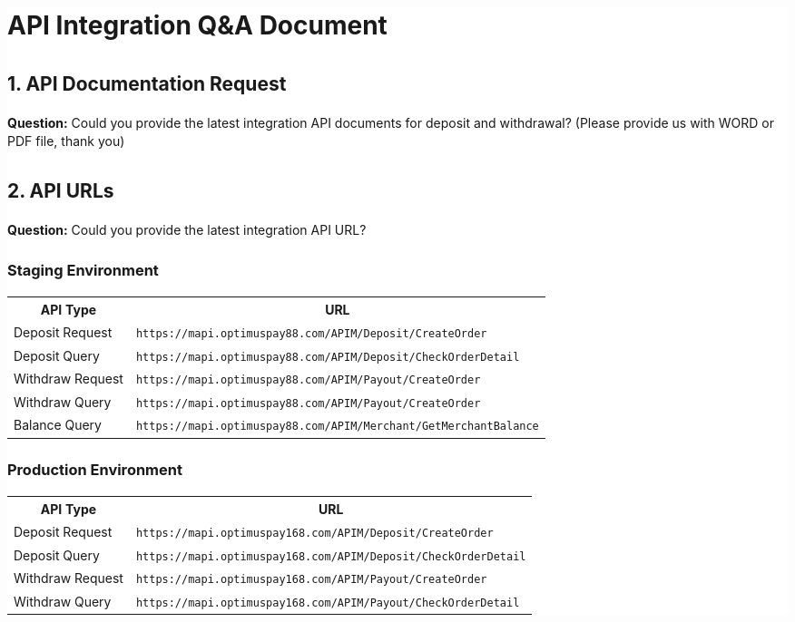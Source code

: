 # API Integration Q&A Document

## 1. API Documentation Request
**Question:** Could you provide the latest integration API documents for deposit and withdrawal? (Please provide us with WORD or PDF file, thank you)

## 2. API URLs
**Question:** Could you provide the latest integration API URL?

### Staging Environment
<table>
<tr>
<th>API Type</th>
<th>URL</th>
</tr>
<tr>
<td>Deposit Request</td>
<td><code>https://mapi.optimuspay88.com/APIM/Deposit/CreateOrder</code></td>
</tr>
<tr>
<td>Deposit Query</td>
<td><code>https://mapi.optimuspay88.com/APIM/Deposit/CheckOrderDetail</code></td>
</tr>
<tr>
<td>Withdraw Request</td>
<td><code>https://mapi.optimuspay88.com/APIM/Payout/CreateOrder</code></td>
</tr>
<tr>
<td>Withdraw Query</td>
<td><code>https://mapi.optimuspay88.com/APIM/Payout/CreateOrder</code></td>
</tr>
<tr>
<td>Balance Query</td>
<td><code>https://mapi.optimuspay88.com/APIM/Merchant/GetMerchantBalance</code></td>
</tr>
</table>

### Production Environment
<table>
<tr>
<th>API Type</th>
<th>URL</th>
</tr>
<tr>
<td>Deposit Request</td>
<td><code>https://mapi.optimuspay168.com/APIM/Deposit/CreateOrder</code></td>
</tr>
<tr>
<td>Deposit Query</td>
<td><code>https://mapi.optimuspay168.com/APIM/Deposit/CheckOrderDetail</code></td>
</tr>
<tr>
<td>Withdraw Request</td>
<td><code>https://mapi.optimuspay168.com/APIM/Payout/CreateOrder</code></td>
</tr>
<tr>
<td>Withdraw Query</td>
<td><code>https://mapi.optimuspay168.com/APIM/Payout/CheckOrderDetail</code></td>
</tr>
<tr>